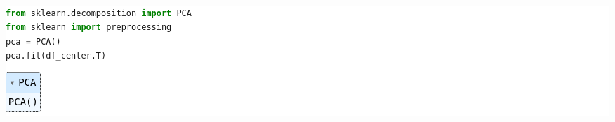 </div>




```python
from sklearn.decomposition import PCA
from sklearn import preprocessing
pca = PCA() 
pca.fit(df_center.T) 
```




<style>#sk-container-id-1 {color: black;background-color: white;}#sk-container-id-1 pre{padding: 0;}#sk-container-id-1 div.sk-toggleable {background-color: white;}#sk-container-id-1 label.sk-toggleable__label {cursor: pointer;display: block;width: 100%;margin-bottom: 0;padding: 0.3em;box-sizing: border-box;text-align: center;}#sk-container-id-1 label.sk-toggleable__label-arrow:before {content: "▸";float: left;margin-right: 0.25em;color: #696969;}#sk-container-id-1 label.sk-toggleable__label-arrow:hover:before {color: black;}#sk-container-id-1 div.sk-estimator:hover label.sk-toggleable__label-arrow:before {color: black;}#sk-container-id-1 div.sk-toggleable__content {max-height: 0;max-width: 0;overflow: hidden;text-align: left;background-color: #f0f8ff;}#sk-container-id-1 div.sk-toggleable__content pre {margin: 0.2em;color: black;border-radius: 0.25em;background-color: #f0f8ff;}#sk-container-id-1 input.sk-toggleable__control:checked~div.sk-toggleable__content {max-height: 200px;max-width: 100%;overflow: auto;}#sk-container-id-1 input.sk-toggleable__control:checked~label.sk-toggleable__label-arrow:before {content: "▾";}#sk-container-id-1 div.sk-estimator input.sk-toggleable__control:checked~label.sk-toggleable__label {background-color: #d4ebff;}#sk-container-id-1 div.sk-label input.sk-toggleable__control:checked~label.sk-toggleable__label {background-color: #d4ebff;}#sk-container-id-1 input.sk-hidden--visually {border: 0;clip: rect(1px 1px 1px 1px);clip: rect(1px, 1px, 1px, 1px);height: 1px;margin: -1px;overflow: hidden;padding: 0;position: absolute;width: 1px;}#sk-container-id-1 div.sk-estimator {font-family: monospace;background-color: #f0f8ff;border: 1px dotted black;border-radius: 0.25em;box-sizing: border-box;margin-bottom: 0.5em;}#sk-container-id-1 div.sk-estimator:hover {background-color: #d4ebff;}#sk-container-id-1 div.sk-parallel-item::after {content: "";width: 100%;border-bottom: 1px solid gray;flex-grow: 1;}#sk-container-id-1 div.sk-label:hover label.sk-toggleable__label {background-color: #d4ebff;}#sk-container-id-1 div.sk-serial::before {content: "";position: absolute;border-left: 1px solid gray;box-sizing: border-box;top: 0;bottom: 0;left: 50%;z-index: 0;}#sk-container-id-1 div.sk-serial {display: flex;flex-direction: column;align-items: center;background-color: white;padding-right: 0.2em;padding-left: 0.2em;position: relative;}#sk-container-id-1 div.sk-item {position: relative;z-index: 1;}#sk-container-id-1 div.sk-parallel {display: flex;align-items: stretch;justify-content: center;background-color: white;position: relative;}#sk-container-id-1 div.sk-item::before, #sk-container-id-1 div.sk-parallel-item::before {content: "";position: absolute;border-left: 1px solid gray;box-sizing: border-box;top: 0;bottom: 0;left: 50%;z-index: -1;}#sk-container-id-1 div.sk-parallel-item {display: flex;flex-direction: column;z-index: 1;position: relative;background-color: white;}#sk-container-id-1 div.sk-parallel-item:first-child::after {align-self: flex-end;width: 50%;}#sk-container-id-1 div.sk-parallel-item:last-child::after {align-self: flex-start;width: 50%;}#sk-container-id-1 div.sk-parallel-item:only-child::after {width: 0;}#sk-container-id-1 div.sk-dashed-wrapped {border: 1px dashed gray;margin: 0 0.4em 0.5em 0.4em;box-sizing: border-box;padding-bottom: 0.4em;background-color: white;}#sk-container-id-1 div.sk-label label {font-family: monospace;font-weight: bold;display: inline-block;line-height: 1.2em;}#sk-container-id-1 div.sk-label-container {text-align: center;}#sk-container-id-1 div.sk-container {/* jupyter's `normalize.less` sets `[hidden] { display: none; }` but bootstrap.min.css set `[hidden] { display: none !important; }` so we also need the `!important` here to be able to override the default hidden behavior on the sphinx rendered scikit-learn.org. See: https://github.com/scikit-learn/scikit-learn/issues/21755 */display: inline-block !important;position: relative;}#sk-container-id-1 div.sk-text-repr-fallback {display: none;}</style><div id="sk-container-id-1" class="sk-top-container"><div class="sk-text-repr-fallback"><pre>PCA()</pre><b>In a Jupyter environment, please rerun this cell to show the HTML representation or trust the notebook. <br />On GitHub, the HTML representation is unable to render, please try loading this page with nbviewer.org.</b></div><div class="sk-container" hidden><div class="sk-item"><div class="sk-estimator sk-toggleable"><input class="sk-toggleable__control sk-hidden--visually" id="sk-estimator-id-1" type="checkbox" checked><label for="sk-estimator-id-1" class="sk-toggleable__label sk-toggleable__label-arrow">PCA</label><div class="sk-toggleable__content"><pre>PCA()</pre></div></div></div></div></div>
